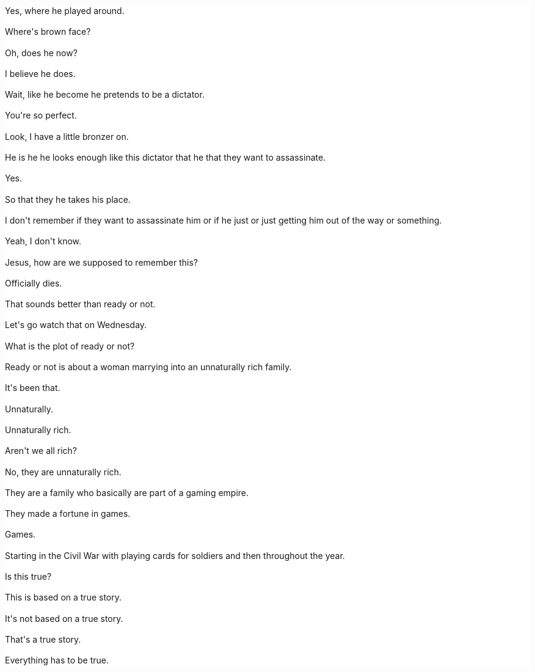 Yes, where he played around.

Where's brown face?

Oh, does he now?

I believe he does.

Wait, like he become he pretends to be a dictator.

You're so perfect.

Look, I have a little bronzer on.

He is he he looks enough like this dictator that he that they want to assassinate.

Yes.

So that they he takes his place.

I don't remember if they want to assassinate him or if he just or just getting him out of the way or something.

Yeah, I don't know.

Jesus, how are we supposed to remember this?

Officially dies.

That sounds better than ready or not.

Let's go watch that on Wednesday.

What is the plot of ready or not?

Ready or not is about a woman marrying into an unnaturally rich family.

It's been that.

Unnaturally.

Unnaturally rich.

Aren't we all rich?

No, they are unnaturally rich.

They are a family who basically are part of a gaming empire.

They made a fortune in games.

Games.

Starting in the Civil War with playing cards for soldiers and then throughout the year.

Is this true?

This is based on a true story.

It's not based on a true story.

That's a true story.

Everything has to be true.
